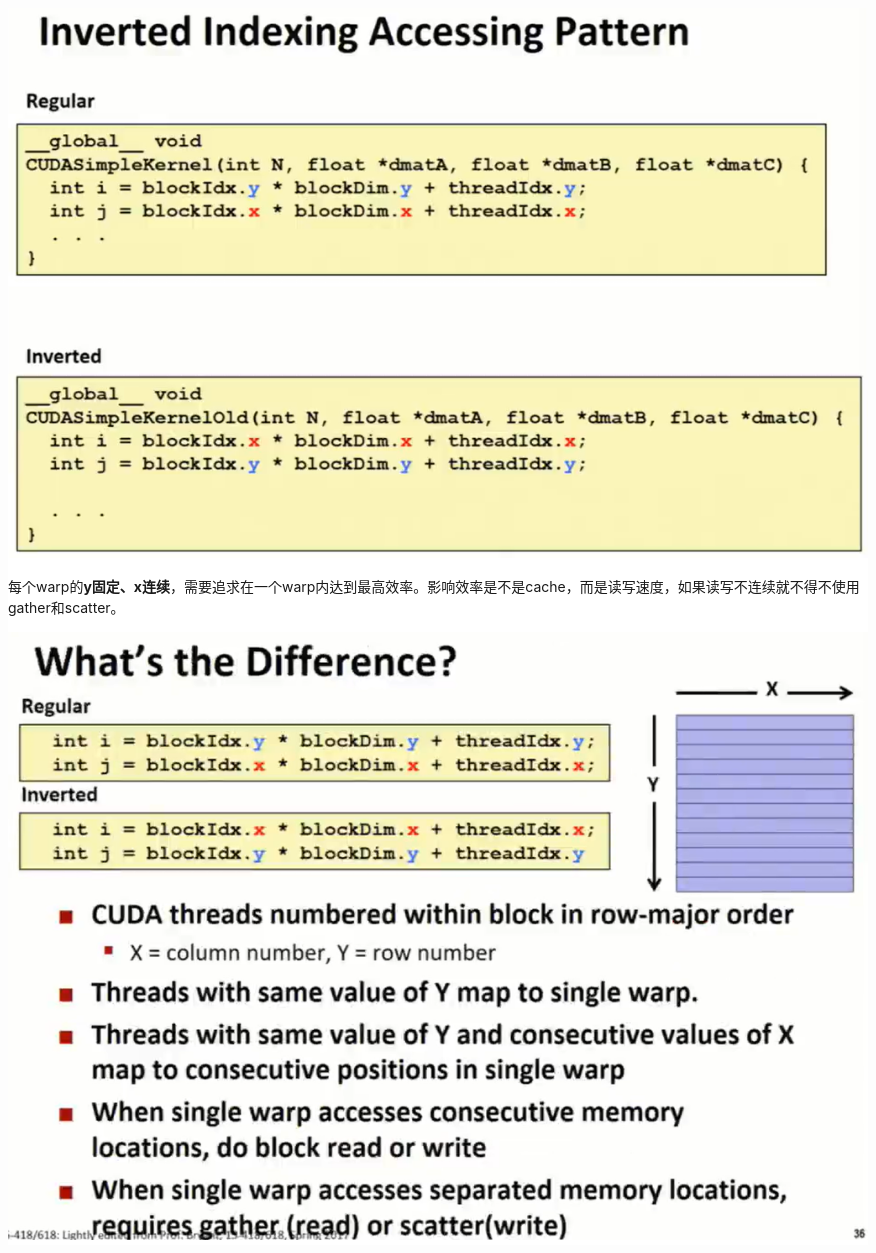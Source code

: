 ![](assets/uTools_1706505546699.png)

每个warp的**y固定、x连续**，需要追求在一个warp内达到最高效率。影响效率是不是cache，而是读写速度，如果读写不连续就不得不使用gather和scatter。

![](assets/uTools_1706506025090.png)
